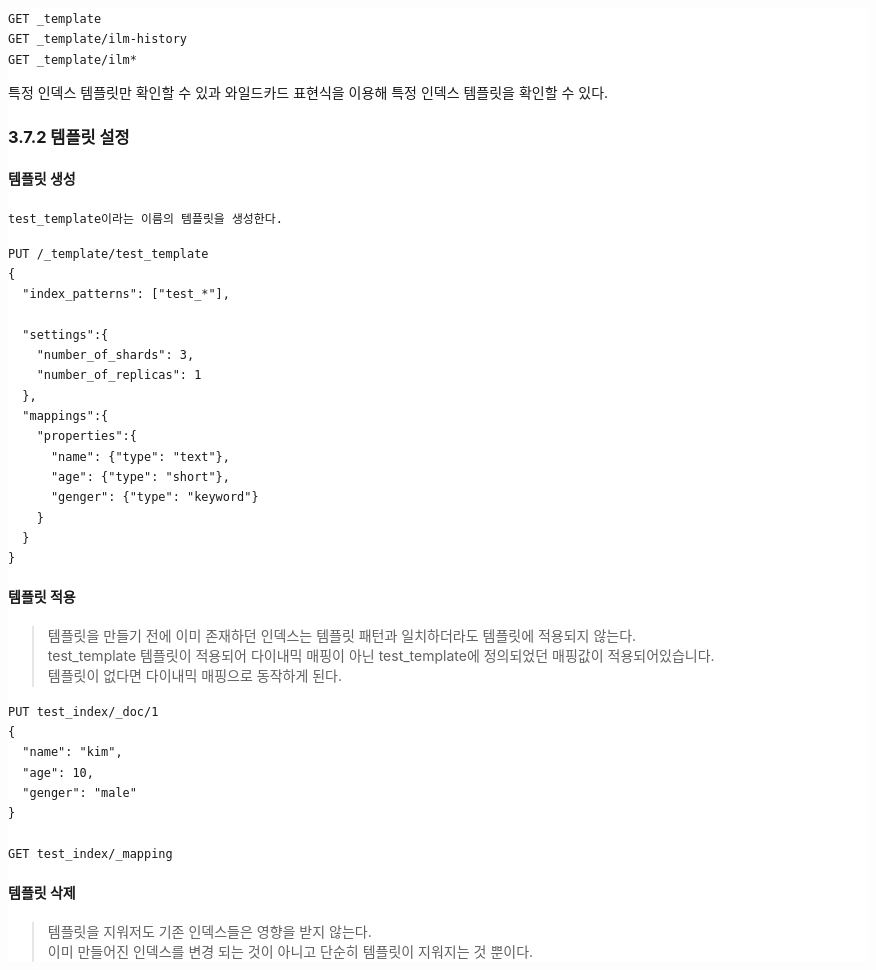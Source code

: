 ```
GET _template
GET _template/ilm-history
GET _template/ilm*
```

특정 인덱스 템플릿만 확인할 수 있과 와일드카드 표현식을 이용해 특정 인덱스 템플릿을 확인할 수 있다.

### 3.7.2 템플릿 설정

#### 템플릿 생성

    test_template이라는 이름의 템플릿을 생성한다.

```
PUT /_template/test_template
{
  "index_patterns": ["test_*"],

  "settings":{
    "number_of_shards": 3,
    "number_of_replicas": 1
  },
  "mappings":{
    "properties":{
      "name": {"type": "text"},
      "age": {"type": "short"},
      "genger": {"type": "keyword"}
    }
  }
}
```

#### 템플릿 적용

> 템플릿을 만들기 전에 이미 존재하던 인덱스는 템플릿 패턴과 일치하더라도 템플릿에 적용되지 않는다.  
> test_template 템플릿이 적용되어 다이내믹 매핑이 아닌 test_template에 정의되었던 매핑값이 적용되어있습니다.  
> 템플릿이 없다면 다이내믹 매핑으로 동작하게 된다.

```
PUT test_index/_doc/1
{
  "name": "kim",
  "age": 10,
  "genger": "male"
}

GET test_index/_mapping
```

#### 템플릿 삭제

> 템플릿을 지워저도 기존 인덱스들은 영향을 받지 않는다.   
> 이미 만들어진 인덱스를 변경 되는 것이 아니고 단순히 템플릿이 지워지는 것 뿐이다.
